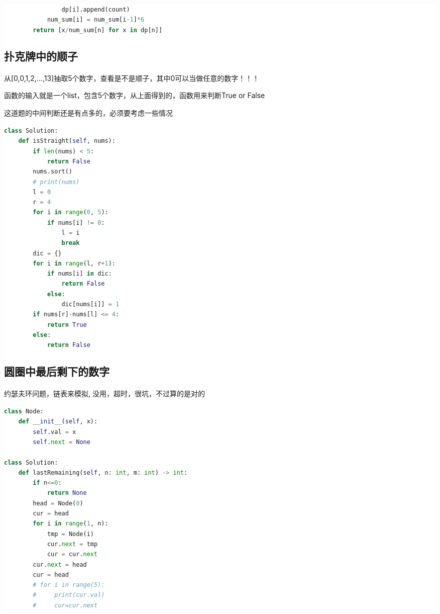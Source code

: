 ``` python 
                dp[i].append(count)
            num_sum[i] = num_sum[i-1]*6
        return [x/num_sum[n] for x in dp[n]]

``` 

## 扑克牌中的顺子

从[0,0,1,2,...,13]抽取5个数字，查看是不是顺子，其中0可以当做任意的数字！！！

函数的输入就是一个list，包含5个数字，从上面得到的，函数用来判断True or False

这道题的中间判断还是有点多的，必须要考虑一些情况

```python
class Solution:
    def isStraight(self, nums):
        if len(nums) < 5:
            return False
        nums.sort()
        # print(nums)
        l = 0
        r = 4
        for i in range(0, 5):
            if nums[i] != 0:
                l = i
                break
        dic = {}
        for i in range(l, r+1):
            if nums[i] in dic:
                return False
            else:
                dic[nums[i]] = 1
        if nums[r]-nums[l] <= 4:
            return True
        else:
            return False

```

## 圆圈中最后剩下的数字

约瑟夫环问题，链表来模拟, 没用，超时，很坑，不过算的是对的

``` python
class Node:
    def __init__(self, x):
        self.val = x
        self.next = None

class Solution:
    def lastRemaining(self, n: int, m: int) -> int:
        if n<=0:
            return None
        head = Node(0)
        cur = head
        for i in range(1, n):
            tmp = Node(i)
            cur.next = tmp
            cur = cur.next
        cur.next = head
        cur = head
        # for i in range(5):
        #     print(cur.val)
        #     cur=cur.next
```